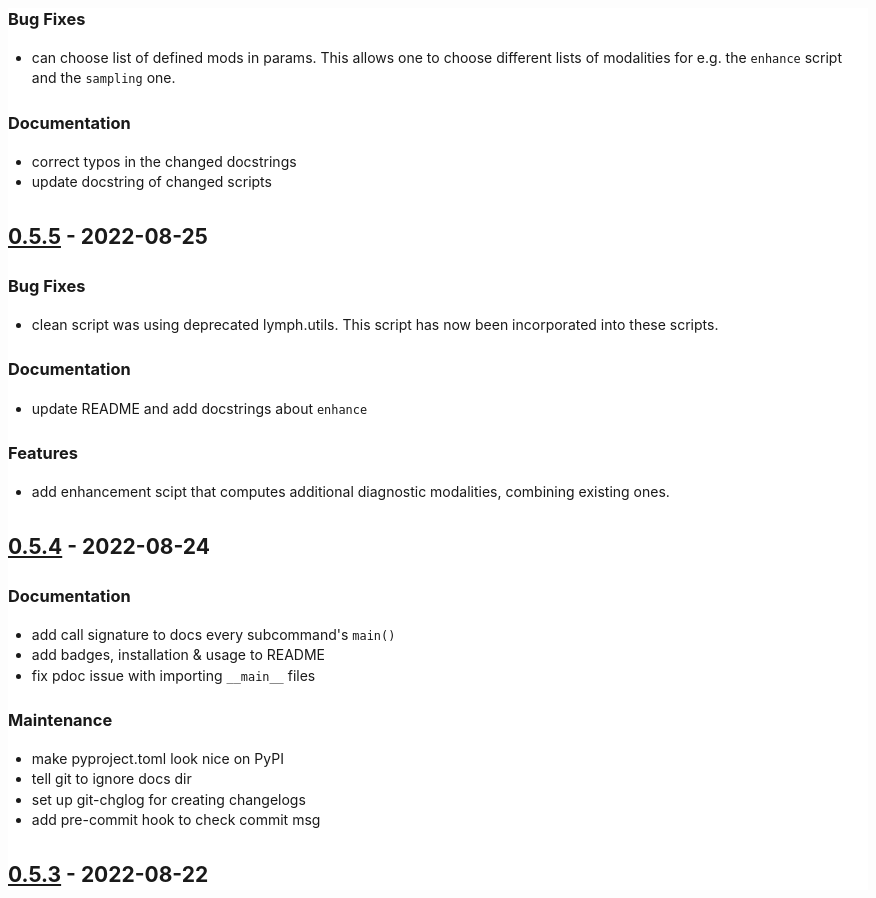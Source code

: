 ### Bug Fixes

- can choose list of defined mods in params. This allows one to choose different lists of modalities for e.g. the `enhance` script and the `sampling` one.

### Documentation

- correct typos in the changed docstrings
- update docstring of changed scripts

## [0.5.5] - 2022-08-25

### Bug Fixes

- clean script was using deprecated lymph.utils. This script has now been incorporated into these scripts.

### Documentation

- update README and add docstrings about `enhance`

### Features

- add enhancement scipt that computes additional diagnostic modalities, combining existing ones.

## [0.5.4] - 2022-08-24

### Documentation

- add call signature to docs every subcommand's `main()`
- add badges, installation & usage to README
- fix pdoc issue with importing `__main__` files

### Maintenance

- make pyproject.toml look nice on PyPI
- tell git to ignore docs dir
- set up git-chglog for creating changelogs
- add pre-commit hook to check commit msg

## [0.5.3] - 2022-08-22


[1.0.0.a7]: https://github.com/rmnldwg/lyscripts/compare/1.0.0.a6...1.0.0.a7
[1.0.0.a6]: https://github.com/rmnldwg/lyscripts/compare/1.0.0.a5...1.0.0.a6
[1.0.0.a5]: https://github.com/rmnldwg/lyscripts/compare/1.0.0.a4...1.0.0.a5
[1.0.0.a4]: https://github.com/rmnldwg/lyscripts/compare/1.0.0.a3...1.0.0.a4
[1.0.0.a3]: https://github.com/rmnldwg/lyscripts/compare/1.0.0.a2...1.0.0.a3
[1.0.0.a2]: https://github.com/rmnldwg/lyscripts/compare/1.0.0.a1...1.0.0.a2
[1.0.0.a1]: https://github.com/rmnldwg/lyscripts/compare/1.0.0.a0...1.0.0.a1
[1.0.0.a0]: https://github.com/rmnldwg/lyscripts/compare/0.7.3...1.0.0.a0
[0.7.3]: https://github.com/rmnldwg/lyscripts/compare/0.7.2...0.7.3
[0.7.2]: https://github.com/rmnldwg/lyscripts/compare/0.7.1...0.7.2
[0.7.1]: https://github.com/rmnldwg/lyscripts/compare/0.7.0...0.7.1
[0.7.0]: https://github.com/rmnldwg/lyscripts/compare/0.6.9...0.7.0
[0.6.9]: https://github.com/rmnldwg/lyscripts/compare/0.6.8...0.6.9
[0.6.8]: https://github.com/rmnldwg/lyscripts/compare/0.6.7...0.6.8
[0.6.7]: https://github.com/rmnldwg/lyscripts/compare/0.6.6...0.6.7
[0.6.6]: https://github.com/rmnldwg/lyscripts/compare/0.6.5...0.6.6
[0.6.5]: https://github.com/rmnldwg/lyscripts/compare/0.6.4...0.6.5
[0.6.4]: https://github.com/rmnldwg/lyscripts/compare/0.6.3...0.6.4
[0.6.3]: https://github.com/rmnldwg/lyscripts/compare/0.6.2...0.6.3
[0.6.2]: https://github.com/rmnldwg/lyscripts/compare/0.6.1...0.6.2
[0.6.1]: https://github.com/rmnldwg/lyscripts/compare/0.6.0...0.6.1
[0.6.0]: https://github.com/rmnldwg/lyscripts/compare/0.5.11...0.6.0
[0.5.11]: https://github.com/rmnldwg/lyscripts/compare/0.5.10...0.5.11
[0.5.10]: https://github.com/rmnldwg/lyscripts/compare/0.5.9...0.5.10
[0.5.9]: https://github.com/rmnldwg/lyscripts/compare/0.5.8...0.5.9
[0.5.8]: https://github.com/rmnldwg/lyscripts/compare/0.5.7...0.5.8
[0.5.7]: https://github.com/rmnldwg/lyscripts/compare/0.5.6...0.5.7
[0.5.6]: https://github.com/rmnldwg/lyscripts/compare/0.5.5...0.5.6
[0.5.5]: https://github.com/rmnldwg/lyscripts/compare/0.5.4...0.5.5
[0.5.4]: https://github.com/rmnldwg/lyscripts/compare/0.5.3...0.5.4
[0.5.3]: https://github.com/rmnldwg/lyscripts/compare/0.5.2...0.5.3

[#2]: https://github.com/rmnldwg/lyscripts/issues/2
[#5]: https://github.com/rmnldwg/lyscripts/issues/5
[#8]: https://github.com/rmnldwg/lyscripts/issues/8
[#11]: https://github.com/rmnldwg/lyscripts/issues/11
[#13]: https://github.com/rmnldwg/lyscripts/issues/13
[#15]: https://github.com/rmnldwg/lyscripts/issues/15
[#16]: https://github.com/rmnldwg/lyscripts/issues/16
[#17]: https://github.com/rmnldwg/lyscripts/issues/17
[#20]: https://github.com/rmnldwg/lyscripts/issues/20
[#21]: https://github.com/rmnldwg/lyscripts/issues/21
[#23]: https://github.com/rmnldwg/lyscripts/issues/23
[#25]: https://github.com/rmnldwg/lyscripts/issues/25
[#30]: https://github.com/rmnldwg/lyscripts/issues/30
[#31]: https://github.com/rmnldwg/lyscripts/issues/31
[#33]: https://github.com/rmnldwg/lyscripts/issues/33
[#40]: https://github.com/rmnldwg/lyscripts/issues/40
[#41]: https://github.com/rmnldwg/lyscripts/issues/41
[#44]: https://github.com/rmnldwg/lyscripts/issues/44
[#45]: https://github.com/rmnldwg/lyscripts/issues/45
[#51]: https://github.com/rmnldwg/lyscripts/issues/51
[#53]: https://github.com/rmnldwg/lyscripts/issues/53
[#54]: https://github.com/rmnldwg/lyscripts/issues/54
[#57]: https://github.com/rmnldwg/lyscripts/issues/57

[`emcee`]: https://emcee.readthedocs.io/en/stable/
[`rich`]: https://rich.readthedocs.io/en/latest/
[`rich_argparse`]: https://github.com/hamdanal/rich_argparse
[LyProX]: https://lyprox.org
